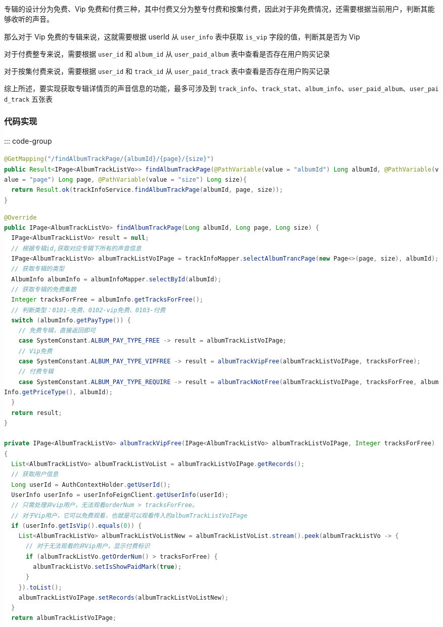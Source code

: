专辑的设计分为免费、Vip 免费和付费三种，其中付费又分为整专付费和按集付费，因此对于非免费情况，还需要根据当前用户，判断其能够收听的声音。

那么对于 Vip 免费的专辑来说，这就需要根据 userId 从 `user_info` 表中获取 `is_vip` 字段的值，判断其是否为 Vip

对于付费整专来说，需要根据 `user_id` 和 `album_id` 从 `user_paid_album` 表中查看是否存在用户购买记录

对于按集付费来说，需要根据 `user_id` 和 `track_id` 从 `user_paid_track` 表中查看是否存在用户购买记录

综上所述，要实现获取专辑详情页的声音信息的功能，最多可涉及到 `track_info`、`track_stat`、`album_info`、`user_paid_album`、`user_paid_track` 五张表

### 代码实现

::: code-group

```java [TrackInfoApiController]
@GetMapping("/findAlbumTrackPage/{albumId}/{page}/{size}")
public Result<IPage<AlbumTrackListVo>> findAlbumTrackPage(@PathVariable(value = "albumId") Long albumId, @PathVariable(value = "page") Long page, @PathVariable(value = "size") Long size){
  return Result.ok(trackInfoService.findAlbumTrackPage(albumId, page, size));
}
```

```java [TrackInfoServiceImpl]
@Override
public IPage<AlbumTrackListVo> findAlbumTrackPage(Long albumId, Long page, Long size) {
  IPage<AlbumTrackListVo> result = null;
  // 根据专辑id,获取对应专辑下所有的声音信息
  IPage<AlbumTrackListVo> albumTrackListVoIPage = trackInfoMapper.selectAlbumTrancPage(new Page<>(page, size), albumId);
  // 获取专辑的类型
  AlbumInfo albumInfo = albumInfoMapper.selectById(albumId);
  // 获取专辑的免费集数
  Integer tracksForFree = albumInfo.getTracksForFree();
  // 判断类型：0101-免费、0102-vip免费、0103-付费
  switch (albumInfo.getPayType()) {
    // 免费专辑，直接返回即可
    case SystemConstant.ALBUM_PAY_TYPE_FREE -> result = albumTrackListVoIPage;
    // Vip免费
    case SystemConstant.ALBUM_PAY_TYPE_VIPFREE -> result = albumTrackVipFree(albumTrackListVoIPage, tracksForFree);
    // 付费专辑
    case SystemConstant.ALBUM_PAY_TYPE_REQUIRE -> result = albumTrackNotFree(albumTrackListVoIPage, tracksForFree, albumInfo.getPriceType(), albumId);
  }
  return result;
}

private IPage<AlbumTrackListVo> albumTrackVipFree(IPage<AlbumTrackListVo> albumTrackListVoIPage, Integer tracksForFree) {
  List<AlbumTrackListVo> albumTrackListVoList = albumTrackListVoIPage.getRecords();
  // 获取用户信息
  Long userId = AuthContextHolder.getUserId();
  UserInfo userInfo = userInfoFeignClient.getUserInfo(userId);
  // 只需处理非vip用户，无法观看orderNum > tracksForFree。
  // 对于Vip用户，它可以免费观看，也就是可以观看传入的albumTrackListVoIPage
  if (userInfo.getIsVip().equals(0)) {
    List<AlbumTrackListVo> albumTrackListVoListNew = albumTrackListVoList.stream().peek(albumTrackListVo -> {
      // 对于无法观看的非Vip用户，显示付费标识
      if (albumTrackListVo.getOrderNum() > tracksForFree) {
        albumTrackListVo.setIsShowPaidMark(true);
      }
    }).toList();
    albumTrackListVoIPage.setRecords(albumTrackListVoListNew);
  }
  return albumTrackListVoIPage;
```